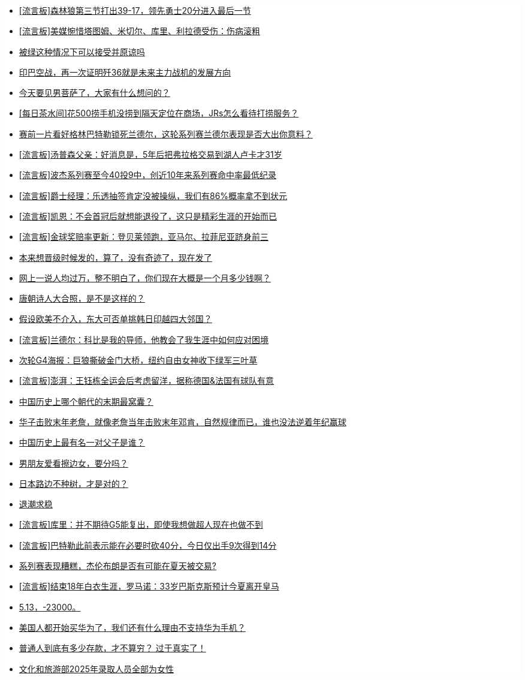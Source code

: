 + [[流言板]森林狼第三节打出39-17，领先勇士20分进入最后一节](https://bbs.hupu.com/632582011.html)

+ [[流言板]美媒惋惜塔图姆、米切尔、库里、利拉德受伤：伤病滚粗](https://bbs.hupu.com/632580114.html)

+ [被绿这种情况下可以接受并原谅吗](https://bbs.hupu.com/632579819.html)

+ [印巴空战，再一次证明歼36就是未来主力战机的发展方向](https://bbs.hupu.com/632580815.html)

+ [今天要见男菩萨了，大家有什么想问的？](https://bbs.hupu.com/632576120.html)

+ [[每日茶水间]花500捞手机没捞到隔天定位在商场，JRs怎么看待打捞服务？](https://bbs.hupu.com/632582868.html)

+ [赛前一片看好格林巴特勒锁死兰德尔，这轮系列赛兰德尔表现是否大出你意料？](https://bbs.hupu.com/632584756.html)

+ [[流言板]汤普森父亲：好消息是，5年后把弗拉格交易到湖人卢卡才31岁](https://bbs.hupu.com/632585927.html)

+ [[流言板]波杰系列赛至今40投9中，创近10年来系列赛命中率最低纪录](https://bbs.hupu.com/632586194.html)

+ [[流言板]爵士经理：乐透抽签肯定没被操纵，我们有86%概率拿不到状元](https://bbs.hupu.com/632576837.html)

+ [[流言板]凯恩：不会首冠后就想能退役了，这只是精彩生涯的开始而已](https://bbs.hupu.com/632578065.html)

+ [[流言板]金球奖赔率更新：登贝莱领跑，亚马尔、拉菲尼亚跻身前三](https://bbs.hupu.com/632584197.html)

+ [本来想晋级时候发的，算了，没有奇迹了，现在发了](https://bbs.hupu.com/632584931.html)

+ [网上一说人均过万，整不明白了，你们现在大概是一个月多少钱啊？](https://bbs.hupu.com/632578252.html)

+ [唐朝诗人大合照，是不是这样的？](https://bbs.hupu.com/632578268.html)

+ [假设欧美不介入，东大可否单挑韩日印越四大邻国？](https://bbs.hupu.com/632579907.html)

+ [[流言板]兰德尔：科比是我的导师，他教会了我生涯中如何应对困境](https://bbs.hupu.com/632586800.html)

+ [次轮G4海报：巨狼撕破金门大桥，纽约自由女神收下绿军三叶草](https://bbs.hupu.com/632586909.html)

+ [[流言板]澎湃：王钰栋全运会后考虑留洋，据称德国&amp;法国有球队有意](https://bbs.hupu.com/632588340.html)

+ [中国历史上哪个朝代的末期最窝囊？](https://bbs.hupu.com/632581872.html)

+ [华子击败末年老詹，就像老詹当年击败末年邓肯，自然规律而已，谁也没法逆着年纪赢球](https://bbs.hupu.com/632583293.html)

+ [中国历史上最有名一对父子是谁？](https://bbs.hupu.com/632587324.html)

+ [男朋友爱看擦边女，要分吗？ ](https://bbs.hupu.com/632586916.html)

+ [日本路边不种树，才是对的？](https://bbs.hupu.com/632586956.html)

+ [退潮求稳](https://bbs.hupu.com/632579339.html)

+ [[流言板]库里：并不期待G5能复出，即使我想做超人现在也做不到](https://bbs.hupu.com/632586238.html)

+ [[流言板]巴特勒此前表示能在必要时砍40分，今日仅出手9次得到14分](https://bbs.hupu.com/632584254.html)

+ [系列赛表现糟糕，杰伦布朗是否有可能在夏天被交易?](https://bbs.hupu.com/632586585.html)

+ [[流言板]结束18年白衣生涯，罗马诺：33岁巴斯克斯预计今夏离开皇马](https://bbs.hupu.com/632588610.html)

+ [5.13，-23000。](https://bbs.hupu.com/632587036.html)

+ [美国人都开始买华为了，我们还有什么理由不支持华为手机？](https://bbs.hupu.com/632581830.html)

+ [普通人到底有多少存款，才不算穷？ 过于真实了！](https://bbs.hupu.com/632588052.html)

+ [文化和旅游部2025年录取人员全部为女性](https://bbs.hupu.com/632588088.html)
